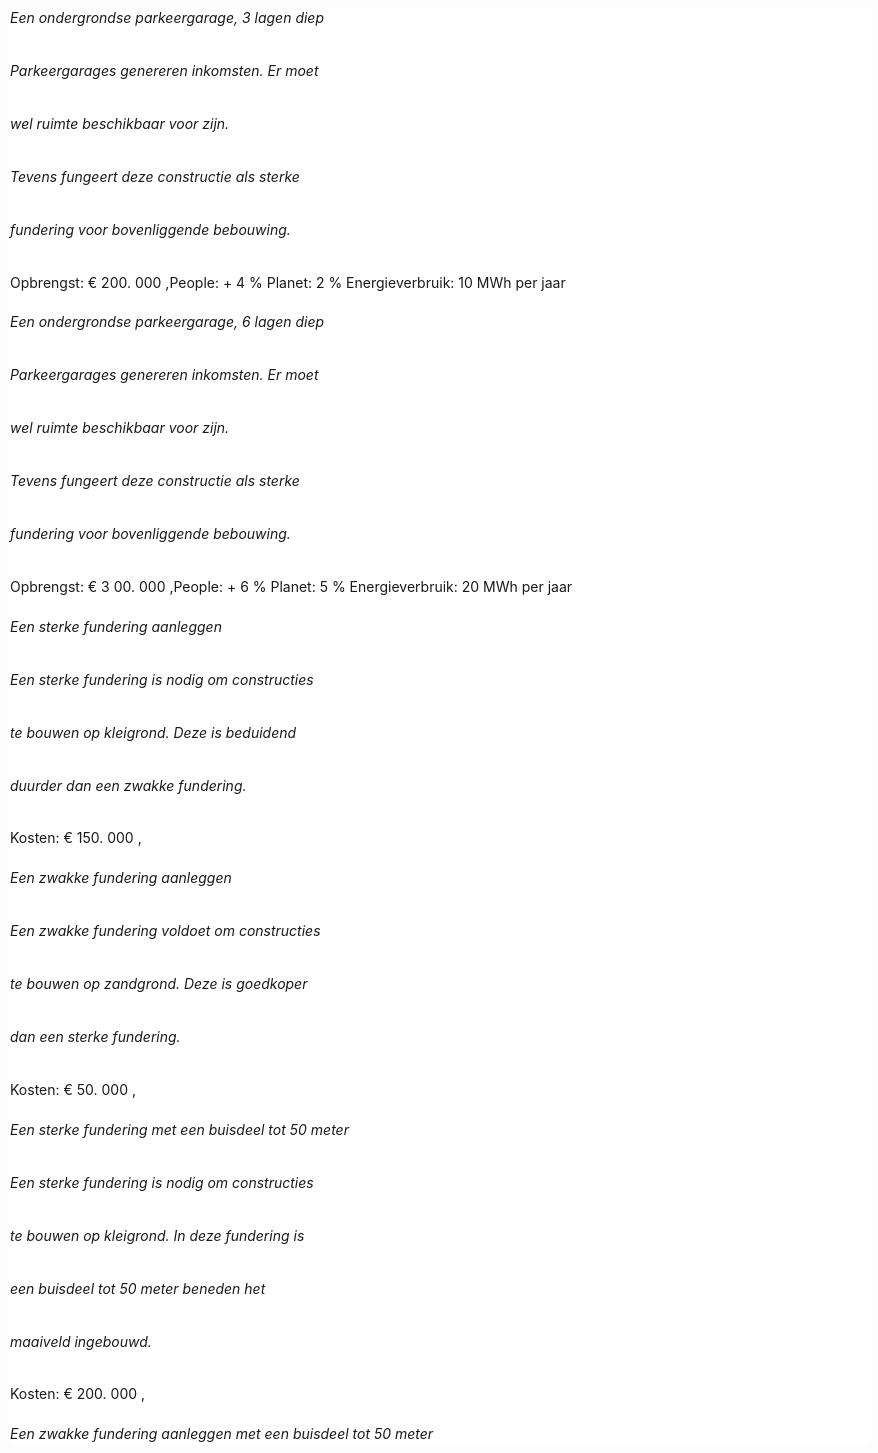 ###### Een ondergrondse parkeergarage, 3 lagen diep 

###### Parkeergarages genereren inkomsten. Er moet 

###### wel ruimte beschikbaar voor zijn. 

###### Tevens fungeert deze constructie als sterke 

###### fundering voor bovenliggende bebouwing. 

 Opbrengst: € 200. 000 ,People: + 4 % Planet: 2 % Energieverbruik: 10 MWh per jaar 

###### Een ondergrondse parkeergarage, 6 lagen diep 

###### Parkeergarages genereren inkomsten. Er moet 

###### wel ruimte beschikbaar voor zijn. 

###### Tevens fungeert deze constructie als sterke 

###### fundering voor bovenliggende bebouwing. 

 Opbrengst: € 3 00. 000 ,People: + 6 % Planet: 5 % Energieverbruik: 20 MWh per jaar 

###### Een sterke fundering aanleggen 

###### Een sterke fundering is nodig om constructies 

###### te bouwen op kleigrond. Deze is beduidend 

###### duurder dan een zwakke fundering. 

 Kosten: € 150. 000 ,

###### Een zwakke fundering aanleggen 

###### Een zwakke fundering voldoet om constructies 

###### te bouwen op zandgrond. Deze is goedkoper 

###### dan een sterke fundering. 

 Kosten: € 50. 000 ,

###### Een sterke fundering met een buisdeel tot 50 meter 

###### Een sterke fundering is nodig om constructies 

###### te bouwen op kleigrond. In deze fundering is 

###### een buisdeel tot 50 meter beneden het 

###### maaiveld ingebouwd. 

 Kosten: € 200. 000 ,

###### Een zwakke fundering aanleggen met een buisdeel tot 50 meter 
